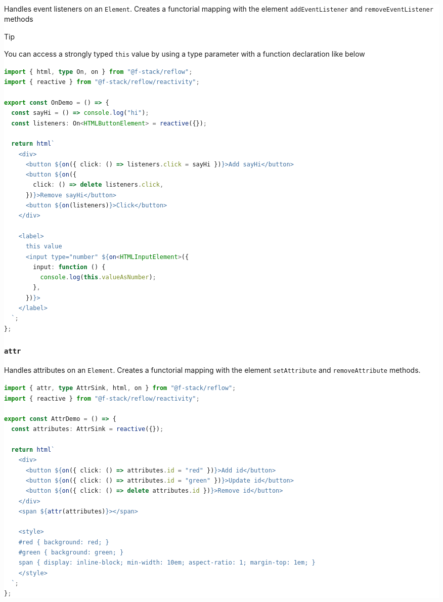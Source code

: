 Handles event listeners on an `Element`. Creates a functorial mapping with the
element `addEventListener` and `removeEventListener` methods

> [!TIP]
> You can access a strongly typed `this` value by using a type parameter with a
> function declaration like below

```ts
import { html, type On, on } from "@f-stack/reflow";
import { reactive } from "@f-stack/reflow/reactivity";

export const OnDemo = () => {
  const sayHi = () => console.log("hi");
  const listeners: On<HTMLButtonElement> = reactive({});

  return html`
    <div>
      <button ${on({ click: () => listeners.click = sayHi })}>Add sayHi</button>
      <button ${on({
        click: () => delete listeners.click,
      })}>Remove sayHi</button>
      <button ${on(listeners)}>Click</button>
    </div>

    <label>
      this value
      <input type="number" ${on<HTMLInputElement>({
        input: function () {
          console.log(this.valueAsNumber);
        },
      })}>
    </label>
  `;
};
```

### `attr`

Handles attributes on an `Element`. Creates a functorial mapping with the
element `setAttribute` and `removeAttribute` methods.

```ts
import { attr, type AttrSink, html, on } from "@f-stack/reflow";
import { reactive } from "@f-stack/reflow/reactivity";

export const AttrDemo = () => {
  const attributes: AttrSink = reactive({});

  return html`
    <div>
      <button ${on({ click: () => attributes.id = "red" })}>Add id</button>
      <button ${on({ click: () => attributes.id = "green" })}>Update id</button>
      <button ${on({ click: () => delete attributes.id })}>Remove id</button>
    </div>
    <span ${attr(attributes)}></span>

    <style>
    #red { background: red; }
    #green { background: green; }
    span { display: inline-block; min-width: 10em; aspect-ratio: 1; margin-top: 1em; }
    </style>
  `;
};
```
